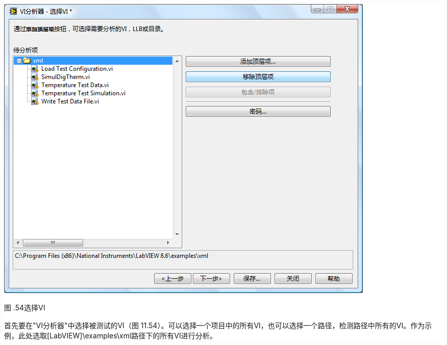 ![](images/image732.png)

图 .54选择VI

首先要在"VI分析器"中选择被测试的VI（图
11.54）。可以选择一个项目中的所有VI，也可以选择一个路径，检测路径中所有的VI。作为示例，此处选取\[LabVIEW\]\\examples\\xml路径下的所有VI进行分析。
